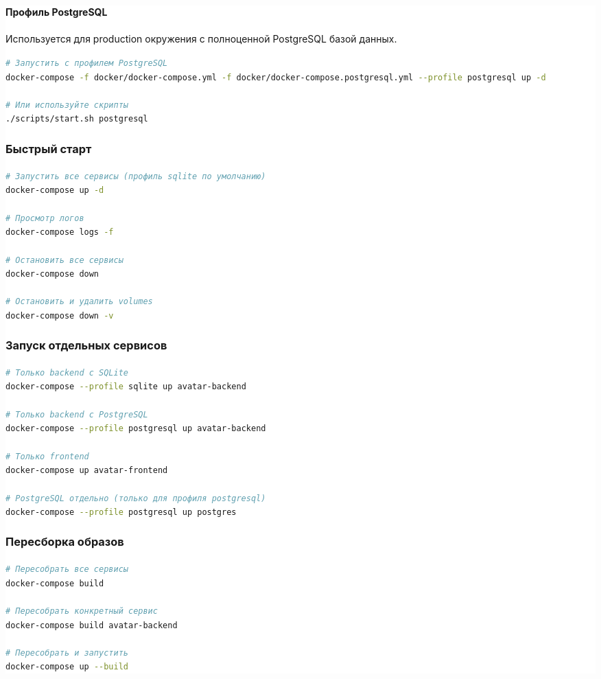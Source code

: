 #### Профиль PostgreSQL

Используется для production окружения с полноценной PostgreSQL базой данных.

```bash
# Запустить с профилем PostgreSQL
docker-compose -f docker/docker-compose.yml -f docker/docker-compose.postgresql.yml --profile postgresql up -d

# Или используйте скрипты
./scripts/start.sh postgresql
```

### Быстрый старт

```bash
# Запустить все сервисы (профиль sqlite по умолчанию)
docker-compose up -d

# Просмотр логов
docker-compose logs -f

# Остановить все сервисы
docker-compose down

# Остановить и удалить volumes
docker-compose down -v
```

### Запуск отдельных сервисов

```bash
# Только backend с SQLite
docker-compose --profile sqlite up avatar-backend

# Только backend с PostgreSQL
docker-compose --profile postgresql up avatar-backend

# Только frontend
docker-compose up avatar-frontend

# PostgreSQL отдельно (только для профиля postgresql)
docker-compose --profile postgresql up postgres
```

### Пересборка образов

```bash
# Пересобрать все сервисы
docker-compose build

# Пересобрать конкретный сервис
docker-compose build avatar-backend

# Пересобрать и запустить
docker-compose up --build
```
